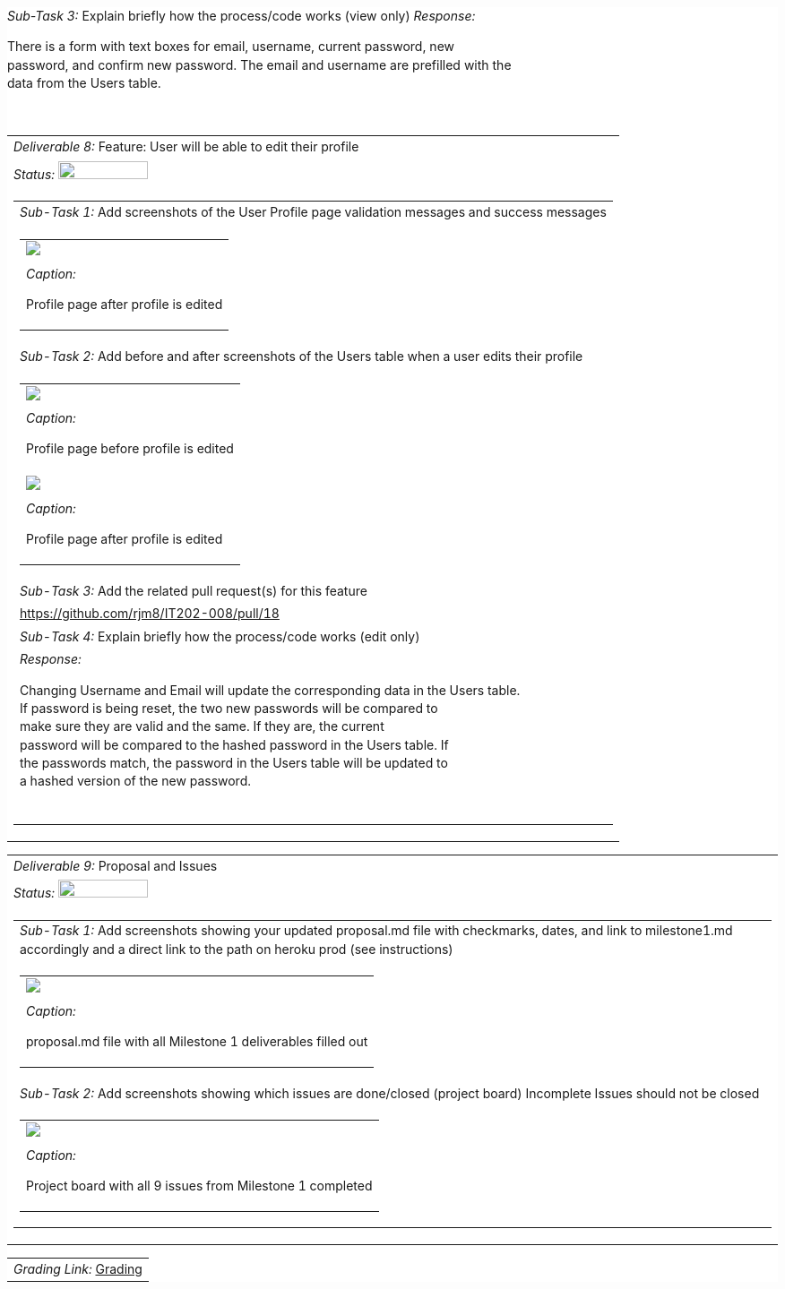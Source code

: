 <tr><td> <em>Sub-Task 3: </em> Explain briefly how the process/code works (view only)</td></tr>
<tr><td> <em>Response:</em> <p>There is a form with text boxes for email, username, current password, new<br>password, and confirm new password. The email and username are prefilled with the<br>data from the Users table. <br></p><br></td></tr>
</table></td></tr>
<table><tr><td> <em>Deliverable 8: </em> Feature: User will be able to edit their profile </td></tr><tr><td><em>Status: </em> <img width="100" height="20" src="https://via.placeholder.com/400x120/009955/fff?text=Complete"></td></tr>
<tr><td><table><tr><td> <em>Sub-Task 1: </em> Add screenshots of the User Profile page validation messages and success messages</td></tr>
<tr><td><table><tr><td><img width="768px" src="https://user-images.githubusercontent.com/98109031/161465378-7c960400-e9c0-495a-896f-2872c2e4e6f7.png"/></td></tr>
<tr><td> <em>Caption:</em> <p>Profile page after profile is edited<br></p>
</td></tr>
</table></td></tr>
<tr><td> <em>Sub-Task 2: </em> Add before and after screenshots of the Users table when a user edits their profile</td></tr>
<tr><td><table><tr><td><img width="768px" src="https://user-images.githubusercontent.com/98109031/161465035-6087ff55-1cb6-4b8c-a14b-1e62a1172663.png"/></td></tr>
<tr><td> <em>Caption:</em> <p>Profile page before profile is edited<br></p>
</td></tr>
<tr><td><img width="768px" src="https://user-images.githubusercontent.com/98109031/161465378-7c960400-e9c0-495a-896f-2872c2e4e6f7.png"/></td></tr>
<tr><td> <em>Caption:</em> <p>Profile page after profile is edited<br></p>
</td></tr>
</table></td></tr>
<tr><td> <em>Sub-Task 3: </em> Add the related pull request(s) for this feature</td></tr>
<tr><td> <a rel="noreferrer noopener" target="_blank" href="https://github.com/rjm8/IT202-008/pull/18">https://github.com/rjm8/IT202-008/pull/18</a> </td></tr>
<tr><td> <em>Sub-Task 4: </em> Explain briefly how the process/code works (edit only)</td></tr>
<tr><td> <em>Response:</em> <p>Changing Username and Email will update the corresponding data in the Users table.<br>If password is being reset, the two new passwords will be compared to<br>make sure they are valid and the same. If they are, the current<br>password will be compared to the hashed password in the Users table. If<br>the passwords match, the password in the Users table will be updated to<br>a hashed version of the new password. <br></p><br></td></tr>
</table></td></tr>
<table><tr><td> <em>Deliverable 9: </em> Proposal and Issues </td></tr><tr><td><em>Status: </em> <img width="100" height="20" src="https://via.placeholder.com/400x120/009955/fff?text=Complete"></td></tr>
<tr><td><table><tr><td> <em>Sub-Task 1: </em> Add screenshots showing your updated proposal.md file with checkmarks, dates, and link to milestone1.md accordingly and a direct link to the path on heroku prod (see instructions)</td></tr>
<tr><td><table><tr><td><img width="768px" src="https://user-images.githubusercontent.com/98109031/161466832-658764d4-aa65-4d73-94ed-33ce586ad48e.png"/></td></tr>
<tr><td> <em>Caption:</em> <p>proposal.md file with all Milestone 1 deliverables filled out<br></p>
</td></tr>
</table></td></tr>
<tr><td> <em>Sub-Task 2: </em> Add screenshots showing which issues are done/closed (project board) Incomplete Issues should not be closed</td></tr>
<tr><td><table><tr><td><img width="768px" src="https://user-images.githubusercontent.com/98109031/161466980-3021ef3b-c124-4aa3-ad7f-14a556175018.png"/></td></tr>
<tr><td> <em>Caption:</em> <p>Project board with all 9 issues from Milestone 1 completed<br></p>
</td></tr>
</table></td></tr>
</table></td></tr>
<table><tr><td><em>Grading Link: </em><a rel="noreferrer noopener" href="https://learn.ethereallab.app/homework/IT202-008-S22/it202-milestone1-deliverable/grade/rjm8" target="_blank">Grading</a></td></tr></table>
